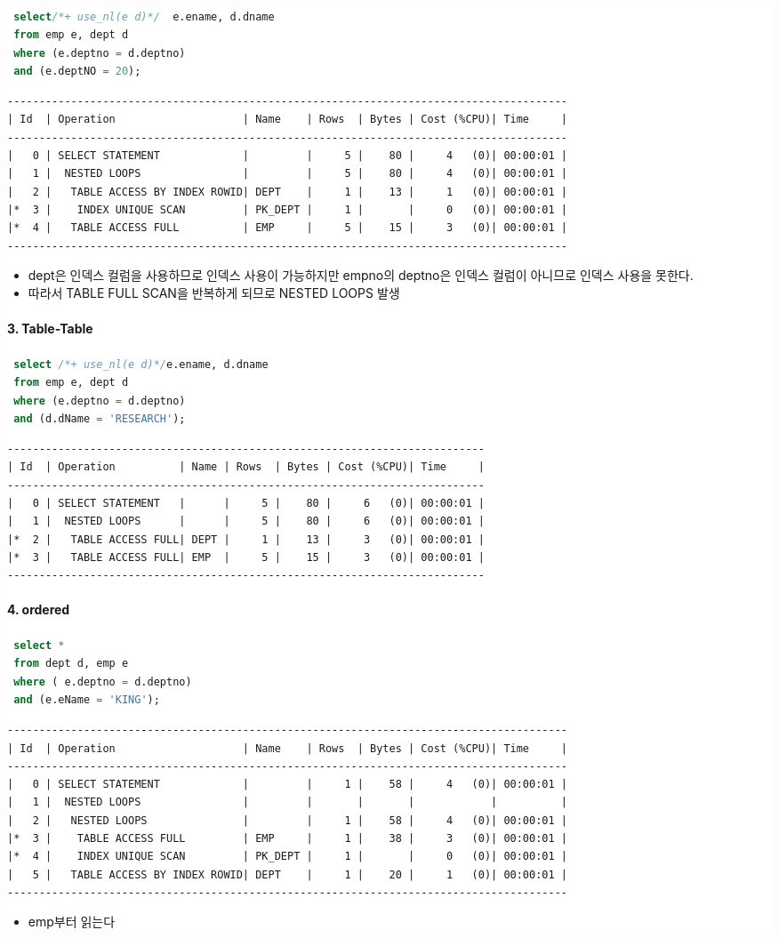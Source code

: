 
```sql
 select/*+ use_nl(e d)*/  e.ename, d.dname  
 from emp e, dept d  
 where (e.deptno = d.deptno)  
 and (e.deptNO = 20);  
```
```
----------------------------------------------------------------------------------------
| Id  | Operation                    | Name    | Rows  | Bytes | Cost (%CPU)| Time     |
----------------------------------------------------------------------------------------
|   0 | SELECT STATEMENT             |         |     5 |    80 |     4   (0)| 00:00:01 |
|   1 |  NESTED LOOPS                |         |     5 |    80 |     4   (0)| 00:00:01 |
|   2 |   TABLE ACCESS BY INDEX ROWID| DEPT    |     1 |    13 |     1   (0)| 00:00:01 |
|*  3 |    INDEX UNIQUE SCAN         | PK_DEPT |     1 |       |     0   (0)| 00:00:01 |
|*  4 |   TABLE ACCESS FULL          | EMP     |     5 |    15 |     3   (0)| 00:00:01 |
----------------------------------------------------------------------------------------
```
- dept은 인덱스 컬럼을 사용하므로 인덱스 사용이 가능하지만 empno의 deptno은 인덱스 컬럼이 아니므로 인덱스 사용을 못한다.
- 따라서 TABLE FULL SCAN을 반복하게 되므로 NESTED LOOPS 발생

#### 3. Table-Table
```sql
 select /*+ use_nl(e d)*/e.ename, d.dname
 from emp e, dept d
 where (e.deptno = d.deptno)
 and (d.dName = 'RESEARCH');  
```
```
---------------------------------------------------------------------------
| Id  | Operation          | Name | Rows  | Bytes | Cost (%CPU)| Time     |
---------------------------------------------------------------------------
|   0 | SELECT STATEMENT   |      |     5 |    80 |     6   (0)| 00:00:01 |
|   1 |  NESTED LOOPS      |      |     5 |    80 |     6   (0)| 00:00:01 |
|*  2 |   TABLE ACCESS FULL| DEPT |     1 |    13 |     3   (0)| 00:00:01 |
|*  3 |   TABLE ACCESS FULL| EMP  |     5 |    15 |     3   (0)| 00:00:01 |
---------------------------------------------------------------------------
```

#### 4. ordered
```sql
 select *   
 from dept d, emp e  
 where ( e.deptno = d.deptno)  
 and (e.eName = 'KING');  
```
```
----------------------------------------------------------------------------------------
| Id  | Operation                    | Name    | Rows  | Bytes | Cost (%CPU)| Time     |
----------------------------------------------------------------------------------------
|   0 | SELECT STATEMENT             |         |     1 |    58 |     4   (0)| 00:00:01 |
|   1 |  NESTED LOOPS                |         |       |       |            |          |
|   2 |   NESTED LOOPS               |         |     1 |    58 |     4   (0)| 00:00:01 |
|*  3 |    TABLE ACCESS FULL         | EMP     |     1 |    38 |     3   (0)| 00:00:01 |
|*  4 |    INDEX UNIQUE SCAN         | PK_DEPT |     1 |       |     0   (0)| 00:00:01 |
|   5 |   TABLE ACCESS BY INDEX ROWID| DEPT    |     1 |    20 |     1   (0)| 00:00:01 |
----------------------------------------------------------------------------------------
```
- emp부터 읽는다
